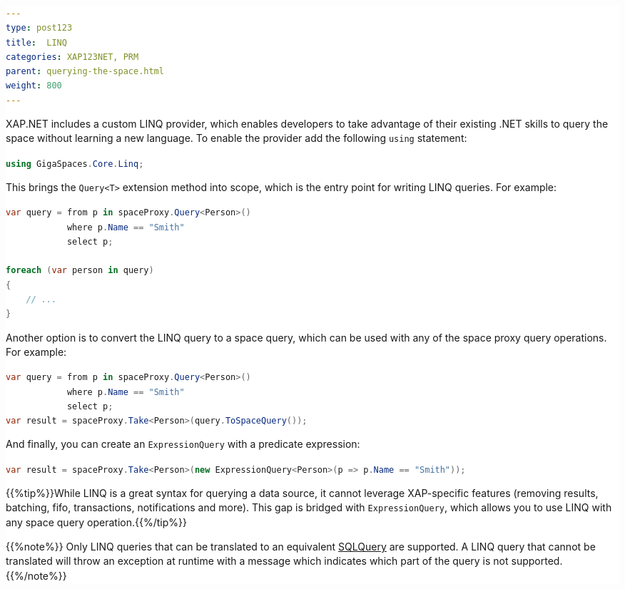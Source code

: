 ```yaml
---
type: post123
title:  LINQ
categories: XAP123NET, PRM
parent: querying-the-space.html
weight: 800
---
```





XAP.NET includes a custom LINQ provider, which enables developers to take advantage of their existing .NET skills to query the space without learning a new language.
To enable the provider add the following `using` statement:


```csharp
using GigaSpaces.Core.Linq; 
```

This brings the `Query<T>` extension method into scope, which is the entry point for writing LINQ queries. For example: 

```csharp
var query = from p in spaceProxy.Query<Person>() 
            where p.Name == "Smith" 
            select p; 

foreach (var person in query) 
{ 
    // ...
} 
```

Another option is to convert the LINQ query to a space query, which can be used with any of the space proxy query operations. For example: 

```csharp
var query = from p in spaceProxy.Query<Person>() 
            where p.Name == "Smith" 
            select p; 
var result = spaceProxy.Take<Person>(query.ToSpaceQuery()); 
```
And finally, you can create an `ExpressionQuery` with a predicate expression: 

```csharp
var result = spaceProxy.Take<Person>(new ExpressionQuery<Person>(p => p.Name == "Smith")); 
```
{{%tip%}}While LINQ is a great syntax for querying a data source, it cannot leverage XAP-specific features (removing results, batching, fifo, transactions, notifications and more). This gap is bridged with `ExpressionQuery`, which allows you to use LINQ with any space query operation.{{%/tip%}}

{{%note%}}
Only LINQ queries that can be translated to an equivalent [SQLQuery](./query-sql.html) are supported. A LINQ query that cannot be translated will throw an exception at runtime with a message which indicates which part of the query is not supported.
{{%/note%}}
